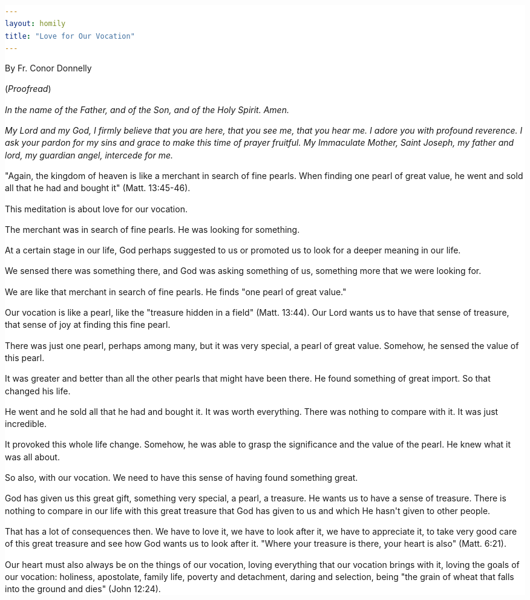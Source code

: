 ```yaml
---
layout: homily
title: "Love for Our Vocation"
---
```


By Fr. Conor Donnelly

(*Proofread*)

*In the name of the Father, and of the Son, and of the Holy Spirit. Amen.*

*My Lord and my God, I firmly believe that you are here, that you see me, that you hear me. I adore you with profound reverence. I ask your pardon for my sins and grace to make this time of prayer fruitful. My Immaculate Mother, Saint Joseph, my father and lord, my guardian angel, intercede for me.*

"Again, the kingdom of heaven is like a merchant in search of fine pearls. When finding one pearl of great value, he went and sold all that he had and bought it" (Matt. 13:45-46).

This meditation is about love for our vocation.

The merchant was in search of fine pearls. He was looking for something.

At a certain stage in our life, God perhaps suggested to us or promoted us to look for a deeper meaning in our life.

We sensed there was something there, and God was asking something of us, something more that we were looking for.

We are like that merchant in search of fine pearls. He finds "one pearl of great value."

Our vocation is like a pearl, like the "treasure hidden in a field" (Matt. 13:44). Our Lord wants us to have that sense of treasure, that sense of joy at finding this fine pearl.

There was just one pearl, perhaps among many, but it was very special, a pearl of great value. Somehow, he sensed the value of this pearl.

It was greater and better than all the other pearls that might have been there. He found something of great import. So that changed his life.

He went and he sold all that he had and bought it. It was worth everything. There was nothing to compare with it. It was just incredible.

It provoked this whole life change. Somehow, he was able to grasp the significance and the value of the pearl. He knew what it was all about.

So also, with our vocation. We need to have this sense of having found something great.

God has given us this great gift, something very special, a pearl, a treasure. He wants us to have a sense of treasure. There is nothing to compare in our life with this great treasure that God has given to us and which He hasn\'t given to other people.

That has a lot of consequences then. We have to love it, we have to look after it, we have to appreciate it, to take very good care of this great treasure and see how God wants us to look after it. "Where your treasure is there, your heart is also" (Matt. 6:21).

Our heart must also always be on the things of our vocation, loving everything that our vocation brings with it, loving the goals of our vocation: holiness, apostolate, family life, poverty and detachment, daring and selection, being "the grain of wheat that falls into the ground and dies" (John 12:24).
